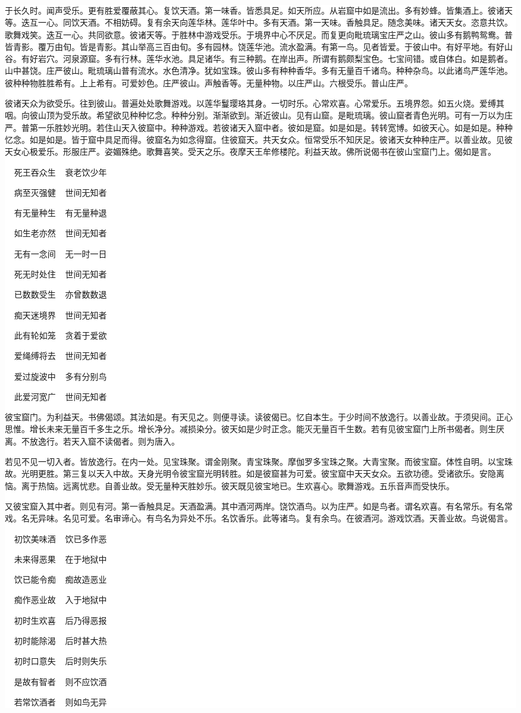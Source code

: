 于长久时。闻声受乐。更有胜爱覆蔽其心。复饮天酒。第一味香。皆悉具足。如天所应。从岩窟中如是流出。多有妙蜂。皆集酒上。彼诸天等。迭互一心。同饮天酒。不相妨碍。复有余天向莲华林。莲华叶中。多有天酒。第一天味。香触具足。随念美味。诸天天女。恣意共饮。歌舞戏笑。迭互一心。共同欲意。彼诸天等。于胜林中游戏受乐。于境界中心不厌足。而复更向毗琉璃宝庄严之山。彼山多有鹅鸭鸳鸯。普皆青影。覆万由旬。皆是青影。其山举高三百由旬。多有园林。饶莲华池。流水盈满。有第一鸟。见者皆爱。于彼山中。有好平地。有好山谷。有好岩穴。河泉源窟。多有行林。莲华水池。具足诸华。有三种鹅。在岸出声。所谓有鹅颇梨宝色。七宝间错。或自体白。如是鹅者。山中甚饶。庄严彼山。毗琉璃山普有流水。水色清净。犹如宝珠。彼山多有种种香华。多有无量百千诸鸟。种种杂鸟。以此诸鸟严莲华池。彼种种物胜胜希有。上上希有。可爱妙色。庄严彼山。声触香等。无量种物。以庄严山。六根受乐。普山庄严。

彼诸天众为欲受乐。往到彼山。普遍处处歌舞游戏。以莲华鬘璎珞其身。一切时乐。心常欢喜。心常爱乐。五境界怨。如五火烧。爱缚其咽。向彼山顶为受乐故。希望欲见种种忆念。种种分别。渐渐欲到。渐近彼山。见有山窟。是毗琉璃。彼山窟者青色光明。可有一万以为庄严。普第一乐胜妙光明。若住山天入彼窟中。种种游戏。若彼诸天入窟中者。彼如是窟。如是如是。转转宽博。如彼天心。如是如是。种种忆念。如是如是。皆于窟中具足而得。彼窟名为如念得窟。住彼窟天。共天女众。恒常受乐不知厌足。彼诸天女种种庄严。以善业故。见彼天女心极爱乐。形服庄严。姿媚殊绝。歌舞喜笑。受天之乐。夜摩天王牟修楼陀。利益天故。佛所说偈书在彼山宝窟门上。偈如是言。

&nbsp;&nbsp;&nbsp;&nbsp;死王吞众生&nbsp;&nbsp;&nbsp;&nbsp;衰老饮少年

&nbsp;&nbsp;&nbsp;&nbsp;病至灭强健&nbsp;&nbsp;&nbsp;&nbsp;世间无知者

&nbsp;&nbsp;&nbsp;&nbsp;有无量种生&nbsp;&nbsp;&nbsp;&nbsp;有无量种退

&nbsp;&nbsp;&nbsp;&nbsp;如生老亦然&nbsp;&nbsp;&nbsp;&nbsp;世间无知者

&nbsp;&nbsp;&nbsp;&nbsp;无有一念间&nbsp;&nbsp;&nbsp;&nbsp;无一时一日

&nbsp;&nbsp;&nbsp;&nbsp;死无时处住&nbsp;&nbsp;&nbsp;&nbsp;世间无知者

&nbsp;&nbsp;&nbsp;&nbsp;已数数受生&nbsp;&nbsp;&nbsp;&nbsp;亦曾数数退

&nbsp;&nbsp;&nbsp;&nbsp;痴天迷境界&nbsp;&nbsp;&nbsp;&nbsp;世间无知者

&nbsp;&nbsp;&nbsp;&nbsp;此有轮如笼&nbsp;&nbsp;&nbsp;&nbsp;贪着于爱欲

&nbsp;&nbsp;&nbsp;&nbsp;爱绳缚将去&nbsp;&nbsp;&nbsp;&nbsp;世间无知者

&nbsp;&nbsp;&nbsp;&nbsp;爱过旋波中&nbsp;&nbsp;&nbsp;&nbsp;多有分别鸟

&nbsp;&nbsp;&nbsp;&nbsp;此爱河宽广&nbsp;&nbsp;&nbsp;&nbsp;世间无知者


彼宝窟门。为利益天。书佛偈颂。其法如是。有天见之。则便寻读。读彼偈已。忆自本生。于少时间不放逸行。以善业故。于须臾间。正心思惟。增长未来无量百千多生之乐。增长净分。减损染分。彼天如是少时正念。能灭无量百千生数。若有见彼宝窟门上所书偈者。则生厌离。不放逸行。若天入窟不读偈者。则为唐入。

若见不见一切入者。皆放逸行。在内一处。见宝珠聚。谓金刚聚。青宝珠聚。摩伽罗多宝珠之聚。大青宝聚。而彼宝窟。体性自明。以宝珠故。光明更胜。第三复以天入中故。天身光明令彼宝窟光明转胜。如是彼窟甚为可爱。彼宝窟中天天女众。五欲功德。受诸欲乐。安隐离恼。离于热恼。远离忧悲。自善业故。受无量种天胜妙乐。彼天既见彼宝地已。生欢喜心。歌舞游戏。五乐音声而受快乐。

又彼宝窟入其中者。则见有河。第一香触具足。天酒盈满。其中酒河两岸。饶饮酒鸟。以为庄严。如是鸟者。谓名欢喜。有名常乐。有名常戏。名无异味。名见可爱。名审谛心。有鸟名为异处不乐。名饮香乐。此等诸鸟。复有余鸟。在彼酒河。游戏饮酒。天善业故。鸟说偈言。

&nbsp;&nbsp;&nbsp;&nbsp;初饮美味酒&nbsp;&nbsp;&nbsp;&nbsp;饮已多作恶

&nbsp;&nbsp;&nbsp;&nbsp;未来得恶果&nbsp;&nbsp;&nbsp;&nbsp;在于地狱中

&nbsp;&nbsp;&nbsp;&nbsp;饮已能令痴&nbsp;&nbsp;&nbsp;&nbsp;痴故造恶业

&nbsp;&nbsp;&nbsp;&nbsp;痴作恶业故&nbsp;&nbsp;&nbsp;&nbsp;入于地狱中

&nbsp;&nbsp;&nbsp;&nbsp;初时生欢喜&nbsp;&nbsp;&nbsp;&nbsp;后乃得恶报

&nbsp;&nbsp;&nbsp;&nbsp;初时能除渴&nbsp;&nbsp;&nbsp;&nbsp;后时甚大热

&nbsp;&nbsp;&nbsp;&nbsp;初时口意失&nbsp;&nbsp;&nbsp;&nbsp;后时则失乐

&nbsp;&nbsp;&nbsp;&nbsp;是故有智者&nbsp;&nbsp;&nbsp;&nbsp;则不应饮酒

&nbsp;&nbsp;&nbsp;&nbsp;若常饮酒者&nbsp;&nbsp;&nbsp;&nbsp;则如鸟无异
